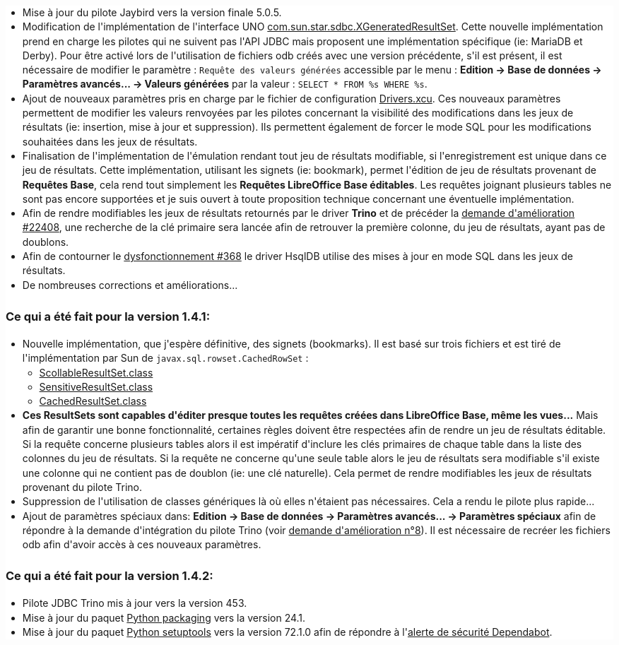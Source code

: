 - Mise à jour du pilote Jaybird vers la version finale 5.0.5.
- Modification de l'implémentation de l'interface UNO [com.sun.star.sdbc.XGeneratedResultSet][87]. Cette nouvelle implémentation prend en charge les pilotes qui ne suivent pas l'API JDBC mais proposent une implémentation spécifique (ie: MariaDB et Derby). Pour être activé lors de l'utilisation de fichiers odb créés avec une version précédente, s'il est présent, il est nécessaire de modifier le paramètre : `Requête des valeurs générées` accessible par le menu : **Edition -> Base de données -> Paramètres avancés... -> Valeurs générées** par la valeur : `SELECT * FROM %s WHERE %s`.
- Ajout de nouveaux paramètres pris en charge par le fichier de configuration [Drivers.xcu][91]. Ces nouveaux paramètres permettent de modifier les valeurs renvoyées par les pilotes concernant la visibilité des modifications dans les jeux de résultats (ie: insertion, mise à jour et suppression). Ils permettent également de forcer le mode SQL pour les modifications souhaitées dans les jeux de résultats.
- Finalisation de l'implémentation de l'émulation rendant tout jeu de résultats modifiable, si l'enregistrement est unique dans ce jeu de résultats. Cette implémentation, utilisant les signets (ie: bookmark), permet l'édition de jeu de résultats provenant de **Requêtes Base**, cela rend tout simplement les **Requêtes LibreOffice Base éditables**. Les requêtes joignant plusieurs tables ne sont pas encore supportées et je suis ouvert à toute proposition technique concernant une éventuelle implémentation.
- Afin de rendre modifiables les jeux de résultats retournés par le driver **Trino** et de précéder la [demande d'amélioration #22408][120], une recherche de la clé primaire sera lancée afin de retrouver la première colonne, du jeu de résultats, ayant pas de doublons.
- Afin de contourner le [dysfonctionnement #368][121] le driver HsqlDB utilise des mises à jour en mode SQL dans les jeux de résultats.
- De nombreuses corrections et améliorations...

### Ce qui a été fait pour la version 1.4.1:

- Nouvelle implémentation, que j'espère définitive, des signets (bookmarks). Il est basé sur trois fichiers et est tiré de l'implémentation par Sun de `javax.sql.rowset.CachedRowSet` :
  - [ScollableResultSet.class][113]
  - [SensitiveResultSet.class][114]
  - [CachedResultSet.class][122]
- **Ces ResultSets sont capables d'éditer presque toutes les requêtes créées dans LibreOffice Base, même les vues...** Mais afin de garantir une bonne fonctionnalité, certaines règles doivent être respectées afin de rendre un jeu de résultats éditable. Si la requête concerne plusieurs tables alors il est impératif d'inclure les clés primaires de chaque table dans la liste des colonnes du jeu de résultats. Si la requête ne concerne qu'une seule table alors le jeu de résultats sera modifiable s'il existe une colonne qui ne contient pas de doublon (ie: une clé naturelle). Cela permet de rendre modifiables les jeux de résultats provenant du pilote Trino.
- Suppression de l'utilisation de classes génériques là où elles n'étaient pas nécessaires. Cela a rendu le pilote plus rapide...
- Ajout de paramètres spéciaux dans: **Edition -> Base de données -> Paramètres avancés... -> Paramètres spéciaux** afin de répondre à la demande d'intégration du pilote Trino (voir [demande d'amélioration n°8][123]). Il est nécessaire de recréer les fichiers odb afin d'avoir accès à ces nouveaux paramètres.

### Ce qui a été fait pour la version 1.4.2:

- Pilote JDBC Trino mis à jour vers la version 453.
- Mise à jour du paquet [Python packaging][124] vers la version 24.1.
- Mise à jour du paquet [Python setuptools][125] vers la version 72.1.0 afin de répondre à l'[alerte de sécurité Dependabot][126].


[1]: </img/jdbcdriver.svg#collapse>
[2]: <https://prrvchr.github.io/jdbcDriverOOo/>
[3]: <https://prrvchr.github.io/jdbcDriverOOo/>
[4]: <https://prrvchr.github.io/jdbcDriverOOo/source/jdbcDriverOOo/registration/TermsOfUse_fr>
[5]: <https://prrvchr.github.io/jdbcDriverOOo/README_fr#ce-qui-a-%C3%A9t%C3%A9-fait-pour-la-version-144>
[6]: <https://prrvchr.github.io/README_fr>
[7]: <https://fr.libreoffice.org/download/telecharger-libreoffice/>
[8]: <https://www.openoffice.org/fr/Telecharger/>
[9]: <https://docs.oracle.com/en/java/javase/11/docs/api/java.sql/java/sql/package-summary.html>
[10]: <https://www.openoffice.org/api/docs/common/ref/com/sun/star/sdbc/module-ix.html>
[11]: <https://www.openoffice.org/api/docs/common/ref/com/sun/star/sdbcx/module-ix.html>
[12]: <https://www.openoffice.org/api/docs/common/ref/com/sun/star/sdb/module-ix.html>
[13]: <http://hsqldb.org/>
[14]: <https://github.com/xerial/sqlite-jdbc>
[15]: <https://mariadb.com/downloads/connectors/connectors-data-access/java8-connector/>
[16]: <https://jdbc.postgresql.org/>
[17]: <https://www.h2database.com/html/main.html>
[18]: <https://db.apache.org/derby/>
[19]: <https://firebirdsql.org/en/jdbc-driver/>
[20]: <https://dev.mysql.com/downloads/connector/j/>
[21]: <https://trino.io/docs/current/client/jdbc.html#installing>
[30]: <https://prrvchr.github.io/jdbcDriverOOo/README_fr#url-de-connexion>
[31]: <https://github.com/prrvchr/jdbcDriverOOo/>
[32]: <https://github.com/prrvchr/jdbcDriverOOo/issues/new>
[33]: <https://wiki.documentfoundation.org/Documentation/HowTo/Install_the_correct_JRE_-_LibreOffice_on_Windows_10/fr>
[34]: <https://adoptium.net/releases.html?variant=openjdk11>
[35]: <https://bugs.documentfoundation.org/show_bug.cgi?id=139538>
[36]: <https://prrvchr.github.io/HyperSQLOOo/README_fr>
[37]: <https://prrvchr.github.io/jdbcDriverOOo/README_fr#ce-qui-a-%C3%A9t%C3%A9-fait-pour-la-version-110>
[38]: <img/jdbcDriverOOo.svg#middle>
[39]: <https://github.com/prrvchr/jdbcDriverOOo/releases/latest/download/jdbcDriverOOo.oxt>
[40]: <https://img.shields.io/github/downloads/prrvchr/jdbcDriverOOo/latest/total?label=v1.4.5#right>
[41]: <img/jdbcDriverOOo-1_fr.png>
[42]: <img/jdbcDriverOOo-2_fr.png>
[43]: <img/jdbcDriverOOo-3_fr.png>
[44]: <img/jdbcDriverOOo-4_fr.png>
[45]: <img/jdbcDriverOOo-5_fr.png>
[46]: <https://prrvchr.github.io/HyperSQLOOo/README_fr#comment-migrer-une-base-de-donn%C3%A9es-int%C3%A9gr%C3%A9e>
[47]: <img/jdbcDriverOOo-6_fr.png>
[48]: <img/jdbcDriverOOo-7_fr.png>
[49]: <img/jdbcDriverOOo-8_fr.png>
[50]: <img/jdbcDriverOOo-9_fr.png>
[51]: <img/jdbcDriverOOo-10_fr.png>
[52]: <https://bugs.documentfoundation.org/show_bug.cgi?id=132195>
[53]: <https://forum.openoffice.org/en/forum/viewtopic.php?f=13&t=103912>
[54]: <http://hsqldb.org/>
[55]: <https://github.com/prrvchr/jdbcDriverOOo/blob/master/source/jdbcDriverOOo/source/io/github/prrvchr/uno/sdbc/Driver.java>
[56]: <https://github.com/hanya/MRI>
[57]: <https://github.com/prrvchr/jdbcDriverOOo/tree/master/source/jdbcDriverOOo/source/io/github/prrvchr/uno/sdb>
[58]: <https://github.com/prrvchr/jdbcDriverOOo/tree/master/source/jdbcDriverOOo/source/io/github/prrvchr/uno/sdbc>
[59]: <https://github.com/prrvchr/jdbcDriverOOo/tree/master/source/jdbcDriverOOo/source/io/github/prrvchr/uno/sdbcx>
[60]: <https://github.com/prrvchr/jdbcDriverOOo/tree/master/source/Driver-HsqlDB/source/io/github/prrvchr/jdbcdriver/hsqldb>
[61]: <https://github.com/prrvchr/jdbcDriverOOo/tree/master/source/Driver-H2/source/io/github/prrvchr/jdbcdriver/h2>
[62]: <https://github.com/prrvchr/jdbcDriverOOo/tree/master/source/Driver-Derby/source/io/github/prrvchr/jdbcdriver/derby>
[63]: <https://github.com/prrvchr/jdbcDriverOOo/blob/master/source/jdbcDriverOOo/source/io/github/prrvchr/uno/sdbcx/Driver.java>
[64]: <https://github.com/prrvchr/jdbcDriverOOo/tree/master/source/UnoLogger/source/io/github/prrvchr/uno/logging>
[65]: <https://www.slf4j.org/>
[66]: <https://www.openoffice.org/api/docs/common/ref/com/sun/star/logging/module-ix.html>
[67]: <https://github.com/prrvchr/jdbcDriverOOo/blob/master/source/jdbcDriverOOo/service/pythonpath/jdbcdriver/options>
[68]: <https://github.com/prrvchr/jdbcDriverOOo/tree/master/source/jdbcDriverOOo/service/pythonpath/jdbcdriver/admin>
[69]: <https://github.com/prrvchr/jdbcDriverOOo/tree/master/source/jdbcDriverOOo/service/pythonpath/jdbcdriver/user>
[70]: <https://github.com/prrvchr/jdbcDriverOOo/tree/master/source/jdbcDriverOOo/service/pythonpath/jdbcdriver/group>
[71]: <https://github.com/gotson>
[72]: <https://github.com/xerial/sqlite-jdbc/issues/786>
[73]: <https://prrvchr.github.io/SQLiteOOo/README_fr>
[74]: <https://github.com/prrvchr/jdbcDriverOOo/tree/master/source/jdbcDriverOOo/source/io/github/prrvchr/uno/sdbc/ResultSetBase.java>
[75]: <https://github.com/prrvchr/jdbcDriverOOo/tree/master/source/jdbcDriverOOo/source/io/github/prrvchr/uno/sdbc/ResultSetSuper.java>
[76]: <https://bugs.documentfoundation.org/show_bug.cgi?id=156512>
[77]: <https://www.openoffice.org/api/docs/common/ref/com/sun/star/sdbc/JDBCConnectionProperties.html#TypeInfoSettings>
[78]: <https://github.com/prrvchr/jdbcDriverOOo/blob/master/source/jdbcDriverOOo/source/io/github/prrvchr/jdbcdriver/CustomTypeInfo.java>
[79]: <https://github.com/prrvchr/jdbcDriverOOo/blob/master/source/jdbcDriverOOo/Drivers.xcu#L332>
[80]: <https://github.com/prrvchr/jdbcDriverOOo/blob/master/source/jdbcDriverOOo/source/io/github/prrvchr/uno/sdbc/DatabaseMetaDataBase.java#L444>
[81]: <https://github.com/artem78>
[82]: <https://github.com/prrvchr/jdbcDriverOOo/issues/4>
[83]: <https://github.com/prrvchr/HyperSQLOOo/issues/1>
[84]: <https://github.com/prrvchr/jdbcDriverOOo/releases/latest/download/requirements.txt>
[85]: <https://peps.python.org/pep-0508/>
[86]: <https://prrvchr.github.io/jdbcDriverOOo/README_fr#pr%C3%A9requis>
[87]: <https://www.openoffice.org/api/docs/common/ref/com/sun/star/sdbc/XGeneratedResultSet.html>
[88]: <https://www.openoffice.org/api/docs/common/ref/com/sun/star/sdbcx/XAlterTable.html>
[89]: <https://github.com/prrvchr/sqlite-jdbc/releases/download/3.45.1.3-SNAPSHOT/sqlite-jdbc-3.45.1.3-SNAPSHOT.jar>
[90]: <https://github.com/prrvchr/sqlite-jdbc/releases/download/3.45.1.3-SNAPSHOT/sqlite-jdbc-3.45.1.6-SNAPSHOT.jar>
[91]: <https://github.com/prrvchr/jdbcDriverOOo/blob/master/source/jdbcDriverOOo/Drivers.xcu>
[92]: <https://jira.mariadb.org/browse/CONJ-1160>
[93]: <https://fr.wikibooks.org/wiki/Programmation_Java/Types_g%C3%A9n%C3%A9riques>
[94]: <https://github.com/prrvchr/jdbcDriverOOo/blob/master/source/jdbcDriverOOo/source/io/github/prrvchr/uno/sdbcx/TableContainerSuper.java>
[95]: <https://github.com/prrvchr/jdbcDriverOOo/blob/master/source/jdbcDriverOOo/source/io/github/prrvchr/uno/sdbcx/ViewContainer.java>
[96]: <https://github.com/prrvchr/jdbcDriverOOo/blob/master/source/jdbcDriverOOo/source/io/github/prrvchr/uno/sdbcx/ColumnContainerBase.java>
[97]: <https://github.com/prrvchr/jdbcDriverOOo/blob/master/source/jdbcDriverOOo/source/io/github/prrvchr/uno/sdbcx/KeyContainer.java>
[98]: <https://github.com/prrvchr/jdbcDriverOOo/blob/master/source/jdbcDriverOOo/source/io/github/prrvchr/uno/sdbcx/IndexContainer.java>
[99]: <https://github.com/prrvchr/jdbcDriverOOo/blob/master/source/jdbcDriverOOo/source/io/github/prrvchr/uno/sdbcx/Container.java>
[100]: <https://github.com/prrvchr/jdbcDriverOOo/blob/master/source/jdbcDriverOOo/source/io/github/prrvchr/jdbcdriver/DBTableHelper.java#L178>
[101]: <https://github.com/FirebirdSQL/jaybird/issues/791>
[102]: <https://github.com/prrvchr/jdbcDriverOOo/blob/master/source/jdbcDriverOOo/source/io/github/prrvchr/jdbcdriver/DBTableHelper.java#L276>
[103]: <https://bugs.documentfoundation.org/show_bug.cgi?id=160375>
[104]: <https://www.openoffice.org/api/docs/common/ref/com/sun/star/sdbcx/XRowLocate.html>
[105]: <https://github.com/prrvchr/jdbcDriverOOo/tree/master/source/jdbcDriverOOo/source/io/github/prrvchr/jdbcdriver/resultset>
[106]: <https://github.com/prrvchr/jdbcDriverOOo/blob/master/source/jdbcDriverOOo/source/io/github/prrvchr/uno/sdbcx/RoleContainer.java>
[107]: <https://bugs.documentfoundation.org/show_bug.cgi?id=160516>
[108]: <https://hsqldb.org/doc/guide/management-chapt.html#mtc_system_versioned_tables>
[109]: <https://hsqldb.org/doc/guide/texttables-chapt.html#ttc_table_definition>
[110]: <https://github.com/prrvchr/jdbcDriverOOo/blob/master/source/jdbcDriverOOo/source/io/github/prrvchr/uno/sdbc/DriverBase.java#L185>
[111]: <https://github.com/prrvchr/jdbcDriverOOo/blob/master/source/jdbcDriverOOo/source/io/github/prrvchr/uno/sdbc/DriverBase.java#L395>
[112]: <https://prrvchr.github.io/JaybirdOOo/README_fr>
[113]: <https://github.com/prrvchr/jdbcDriverOOo/blob/master/source/jdbcDriverOOo/source/io/github/prrvchr/jdbcdriver/resultset/ScrollableResultSet.java#L57>
[114]: <https://github.com/prrvchr/jdbcDriverOOo/blob/master/source/jdbcDriverOOo/source/io/github/prrvchr/jdbcdriver/resultset/SensitiveResultSet.java#L60>
[115]: <https://github.com/prrvchr/jdbcDriverOOo/blob/master/source/jdbcDriverOOo/source/io/github/prrvchr/jdbcdriver/rowset/RowSetWriter.java#L41>
[116]: <https://github.com/prrvchr/jdbcDriverOOo/issues/8>
[117]: <https://trino.io/>
[118]: <https://github.com/trinodb/trino/issues/22306>
[119]: <https://github.com/prrvchr/jdbcDriverOOo/issues/7>
[120]: <https://github.com/trinodb/trino/issues/22408>
[121]: <https://sourceforge.net/p/hsqldb/feature-requests/368/>
[122]: <https://github.com/prrvchr/jdbcDriverOOo/blob/master/source/jdbcDriverOOo/source/io/github/prrvchr/jdbcdriver/resultset/CachedResultSet.java#L55>
[123]: <https://github.com/prrvchr/jdbcDriverOOo/issues/8#issuecomment-2182445391>
[124]: <https://pypi.org/project/packaging/>
[125]: <https://pypi.org/project/setuptools/>
[126]: <https://github.com/prrvchr/jdbcDriverOOo/pull/9>